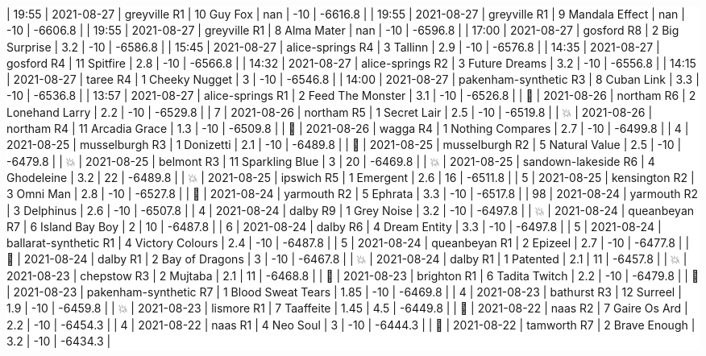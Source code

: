 | 19:55             | 2021-08-27 | greyville R1          | 10 Guy Fox           | nan    |    -10   |  -6616.8 |
| 19:55             | 2021-08-27 | greyville R1          | 9 Mandala Effect     | nan    |    -10   |  -6606.8 |
| 19:55             | 2021-08-27 | greyville R1          | 8 Alma Mater         | nan    |    -10   |  -6596.8 |
| 17:00             | 2021-08-27 | gosford R8            | 2 Big Surprise       |   3.2  |    -10   |  -6586.8 |
| 15:45             | 2021-08-27 | alice-springs R4      | 3 Tallinn            |   2.9  |    -10   |  -6576.8 |
| 14:35             | 2021-08-27 | gosford R4            | 11 Spitfire          |   2.8  |    -10   |  -6566.8 |
| 14:32             | 2021-08-27 | alice-springs R2      | 3 Future Dreams      |   3.2  |    -10   |  -6556.8 |
| 14:15             | 2021-08-27 | taree R4              | 1 Cheeky Nugget      |   3    |    -10   |  -6546.8 |
| 14:00             | 2021-08-27 | pakenham-synthetic R3 | 8 Cuban Link         |   3.3  |    -10   |  -6536.8 |
| 13:57             | 2021-08-27 | alice-springs R1      | 2 Feed The Monster   |   3.1  |    -10   |  -6526.8 |
| :2nd_place_medal: | 2021-08-26 | northam R6            | 2 Lonehand Larry     |   2.2  |    -10   |  -6529.8 |
| 7                 | 2021-08-26 | northam R5            | 1 Secret Lair        |   2.5  |    -10   |  -6519.8 |
| :boom:            | 2021-08-26 | northam R4            | 11 Arcadia Grace     |   1.3  |    -10   |  -6509.8 |
| :3rd_place_medal: | 2021-08-26 | wagga R4              | 1 Nothing Compares   |   2.7  |    -10   |  -6499.8 |
| 4                 | 2021-08-25 | musselburgh R3        | 1 Donizetti          |   2.1  |    -10   |  -6489.8 |
| :3rd_place_medal: | 2021-08-25 | musselburgh R2        | 5 Natural Value      |   2.5  |    -10   |  -6479.8 |
| :boom:            | 2021-08-25 | belmont R3            | 11 Sparkling Blue    |   3    |     20   |  -6469.8 |
| :boom:            | 2021-08-25 | sandown-lakeside R6   | 4 Ghodeleine         |   3.2  |     22   |  -6489.8 |
| :boom:            | 2021-08-25 | ipswich R5            | 1 Emergent           |   2.6  |     16   |  -6511.8 |
| 5                 | 2021-08-25 | kensington R2         | 3 Omni Man           |   2.8  |    -10   |  -6527.8 |
| :2nd_place_medal: | 2021-08-24 | yarmouth R2           | 5 Ephrata            |   3.3  |    -10   |  -6517.8 |
| 98                | 2021-08-24 | yarmouth R2           | 3 Delphinus          |   2.6  |    -10   |  -6507.8 |
| 4                 | 2021-08-24 | dalby R9              | 1 Grey Noise         |   3.2  |    -10   |  -6497.8 |
| :boom:            | 2021-08-24 | queanbeyan R7         | 6 Island Bay Boy     |   2    |     10   |  -6487.8 |
| 6                 | 2021-08-24 | dalby R6              | 4 Dream Entity       |   3.3  |    -10   |  -6497.8 |
| 5                 | 2021-08-24 | ballarat-synthetic R1 | 4 Victory Colours    |   2.4  |    -10   |  -6487.8 |
| 5                 | 2021-08-24 | queanbeyan R1         | 2 Epizeel            |   2.7  |    -10   |  -6477.8 |
| :2nd_place_medal: | 2021-08-24 | dalby R1              | 2 Bay of Dragons     |   3    |    -10   |  -6467.8 |
| :boom:            | 2021-08-24 | dalby R1              | 1 Patented           |   2.1  |     11   |  -6457.8 |
| :boom:            | 2021-08-23 | chepstow R3           | 2 Mujtaba            |   2.1  |     11   |  -6468.8 |
| :2nd_place_medal: | 2021-08-23 | brighton R1           | 6 Tadita Twitch      |   2.2  |    -10   |  -6479.8 |
| :3rd_place_medal: | 2021-08-23 | pakenham-synthetic R7 | 1 Blood Sweat Tears  |   1.85 |    -10   |  -6469.8 |
| 4                 | 2021-08-23 | bathurst R3           | 12 Surreel           |   1.9  |    -10   |  -6459.8 |
| :boom:            | 2021-08-23 | lismore R1            | 7 Taaffeite          |   1.45 |      4.5 |  -6449.8 |
| :2nd_place_medal: | 2021-08-22 | naas R2               | 7 Gaire Os Ard       |   2.2  |    -10   |  -6454.3 |
| 4                 | 2021-08-22 | naas R1               | 4 Neo Soul           |   3    |    -10   |  -6444.3 |
| :3rd_place_medal: | 2021-08-22 | tamworth R7           | 2 Brave Enough       |   3.2  |    -10   |  -6434.3 |